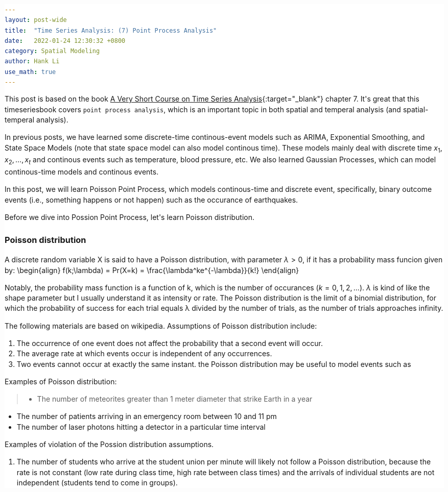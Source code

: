 ```yaml
---
layout: post-wide
title:  "Time Series Analysis: (7) Point Process Analysis"
date:   2022-01-24 12:30:32 +0800
category: Spatial Modeling
author: Hank Li
use_math: true
---
```


This post is based on the book [A Very Short Course on Time Series Analysis](https://bookdown.org/rdpeng/timeseriesbook/){:target="_blank"} chapter 7. It's great that this timeseriesbook covers `point process analysis`, which is an important topic in both spatial and temperal analysis (and spatial-temperal analysis).

In previous posts, we have learned some discrete-time continous-event models such as ARIMA, Exponential Smoothing, and State Space Models (note that state space model can also model continous time). These models mainly deal with discrete time $x_1,x_2,\dots, x_t$ and continous events such as temperature, blood pressure, etc. We also learned Gaussian Processes, which can model continous-time models and continous events.

In this post, we will learn Poisson Point Process, which models continous-time and discrete event, specifically, binary outcome events (i.e., something happens or not happen) such as the occurance of earthquakes. 

Before we dive into Possion Point Process, let's learn Poisson distribution. 
### Poisson distribution
A discrete random variable X is said to have a Poisson distribution, with parameter $\lambda >0$, if it has a probability mass funcion given by:
\begin{align}
f(k;\lambda) = Pr(X=k) = \frac{\lambda^ke^{-\lambda}}{k!}
\end{align}

Notably, the probability mass function is a function of k, which is the number of occurances ($k=0,1,2,\dots$). $\lambda$ is kind of like the shape parameter but I usually understand it as intensity or rate. The Poisson distribution is the limit of a binomial distribution, for which the probability of success for each trial equals λ divided by the number of trials, as the number of trials approaches infinity.

The following materials are based on wikipedia. Assumptions of Poisson distribution include:
1. The occurrence of one event does not affect the probability that a second event will occur.
2. The average rate at which events occur is independent of any occurrences.
3. Two events cannot occur at exactly the same instant.
the Poisson distribution may be useful to model events such as

Examples of Poisson distribution:
> * The number of meteorites greater than 1 meter diameter that strike Earth in a year
* The number of patients arriving in an emergency room between 10 and 11 pm
* The number of laser photons hitting a detector in a particular time interval

Examples of violation of the Possion distribution assumptions. 
1. The number of students who arrive at the student union per minute will likely not follow a Poisson distribution, because the rate is not constant (low rate during class time, high rate between class times) and the arrivals of individual students are not independent (students tend to come in groups).
